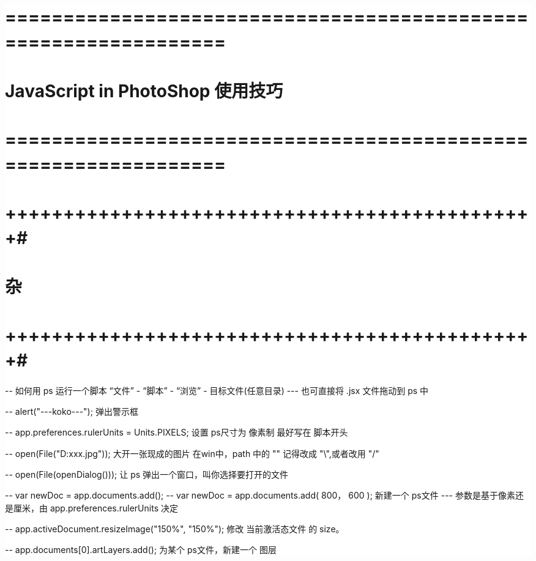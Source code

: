 # ================================================================ #
#               JavaScript in PhotoShop 使用技巧
# ================================================================ #


# ++++++++++++++++++++++++++++++++++++++++++++++#
#                    杂
# ++++++++++++++++++++++++++++++++++++++++++++++#

-- 如何用 ps 运行一个脚本
	“文件” - “脚本” - “浏览” - 目标文件(任意目录)
	---
	也可直接将 .jsx 文件拖动到 ps 中


-- alert("---koko---");
	弹出警示框

-- app.preferences.rulerUnits = Units.PIXELS; 
	设置 ps尺寸为 像素制
	最好写在 脚本开头


-- open(File("D:xxx.jpg"));
	大开一张现成的图片
	在win中，path 中的 "\" 记得改成 "\\",或者改用 "/"


-- open(File(openDialog()));
	让 ps 弹出一个窗口，叫你选择要打开的文件

-- var newDoc = app.documents.add();
-- var newDoc = app.documents.add( 800， 600 );
	新建一个 ps文件
	---
	参数是基于像素还是厘米，由 app.preferences.rulerUnits 决定


-- app.activeDocument.resizeImage("150%", "150%");
	修改 当前激活态文件 的 size。 

-- app.documents[0].artLayers.add();
	为某个 ps文件，新建一个 图层




